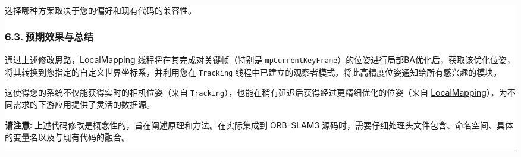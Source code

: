 选择哪种方案取决于您的偏好和现有代码的兼容性。

### 6.3. 预期效果与总结

通过上述修改思路，[LocalMapping](cci:1://file:///home/zyh/Desktop/ORB-SLAM3_byZyh/src/LocalMapping.cc:32:0-70:1) 线程将在其完成对关键帧（特别是 `mpCurrentKeyFrame`）的位姿进行局部BA优化后，获取该优化位姿，将其转换到您指定的自定义世界坐标系，并利用您在 `Tracking` 线程中已建立的观察者模式，将此高精度位姿通知给所有感兴趣的模块。

这使得您的系统不仅能获得实时的相机位姿（来自 `Tracking`），也能在稍有延迟后获得经过更精细优化的位姿（来自 [LocalMapping](cci:1://file:///home/zyh/Desktop/ORB-SLAM3_byZyh/src/LocalMapping.cc:32:0-70:1)），为不同需求的下游应用提供了灵活的数据源。

**请注意**: 上述代码修改是概念性的，旨在阐述原理和方法。在实际集成到 ORB-SLAM3 源码时，需要仔细处理头文件包含、命名空间、具体的变量名以及与现有代码的融合。

---